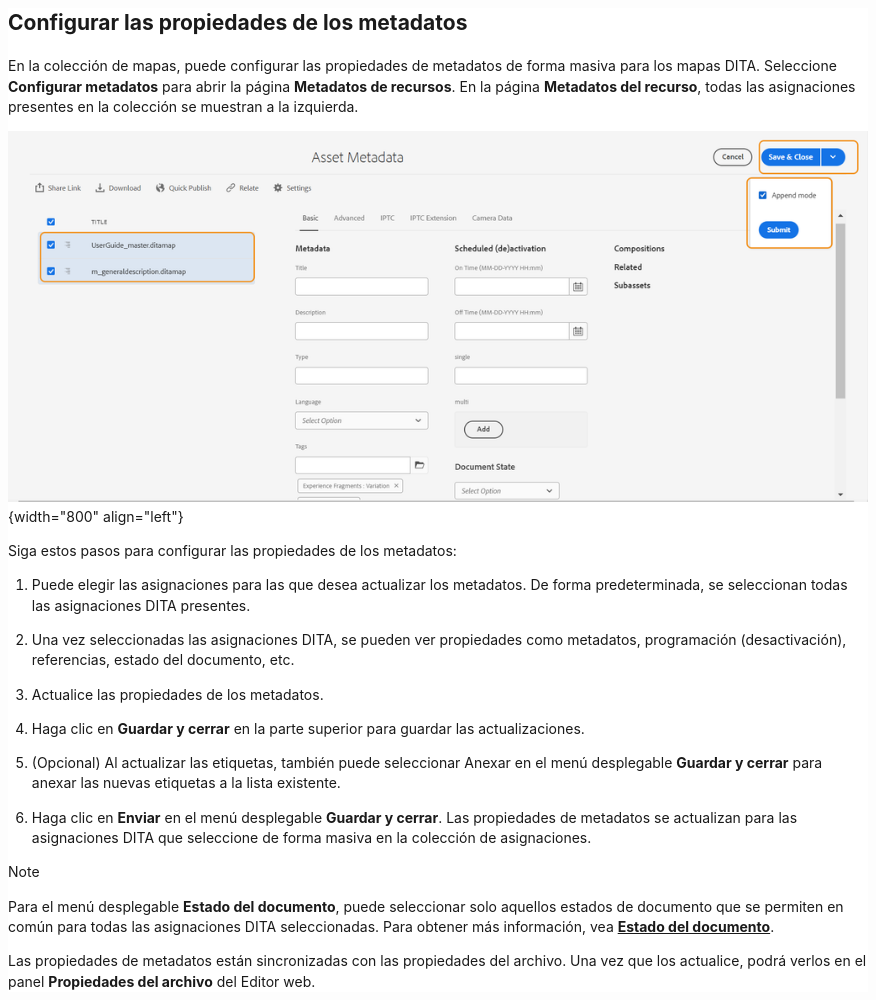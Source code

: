 ## Configurar las propiedades de los metadatos

En la colección de mapas, puede configurar las propiedades de metadatos de forma masiva para los mapas DITA. Seleccione **Configurar metadatos** para abrir la página **Metadatos de recursos**. En la página **Metadatos del recurso**, todas las asignaciones presentes en la colección se muestran a la izquierda.

![configurar metadatos](images/map-collection-asset-metadata.png){width="800" align="left"}

Siga estos pasos para configurar las propiedades de los metadatos:

1. Puede elegir las asignaciones para las que desea actualizar los metadatos. De forma predeterminada, se seleccionan todas las asignaciones DITA presentes.

1. Una vez seleccionadas las asignaciones DITA, se pueden ver propiedades como metadatos, programación (desactivación), referencias, estado del documento, etc.

1. Actualice las propiedades de los metadatos.

1. Haga clic en **Guardar y cerrar** en la parte superior para guardar las actualizaciones.
1. (Opcional) Al actualizar las etiquetas, también puede seleccionar Anexar en el menú desplegable **Guardar y cerrar** para anexar las nuevas etiquetas a la lista existente.
1. Haga clic en **Enviar** en el menú desplegable **Guardar y cerrar**.
Las propiedades de metadatos se actualizan para las asignaciones DITA que seleccione de forma masiva en la colección de asignaciones.

>[!NOTE]
> 
>Para el menú desplegable **Estado del documento**, puede seleccionar solo aquellos estados de documento que se permiten en común para todas las asignaciones DITA seleccionadas. Para obtener más información, vea [**Estado del documento**](./web-editor-document-states.md).

Las propiedades de metadatos están sincronizadas con las propiedades del archivo. Una vez que los actualice, podrá verlos en el panel **Propiedades del archivo** del Editor web.
